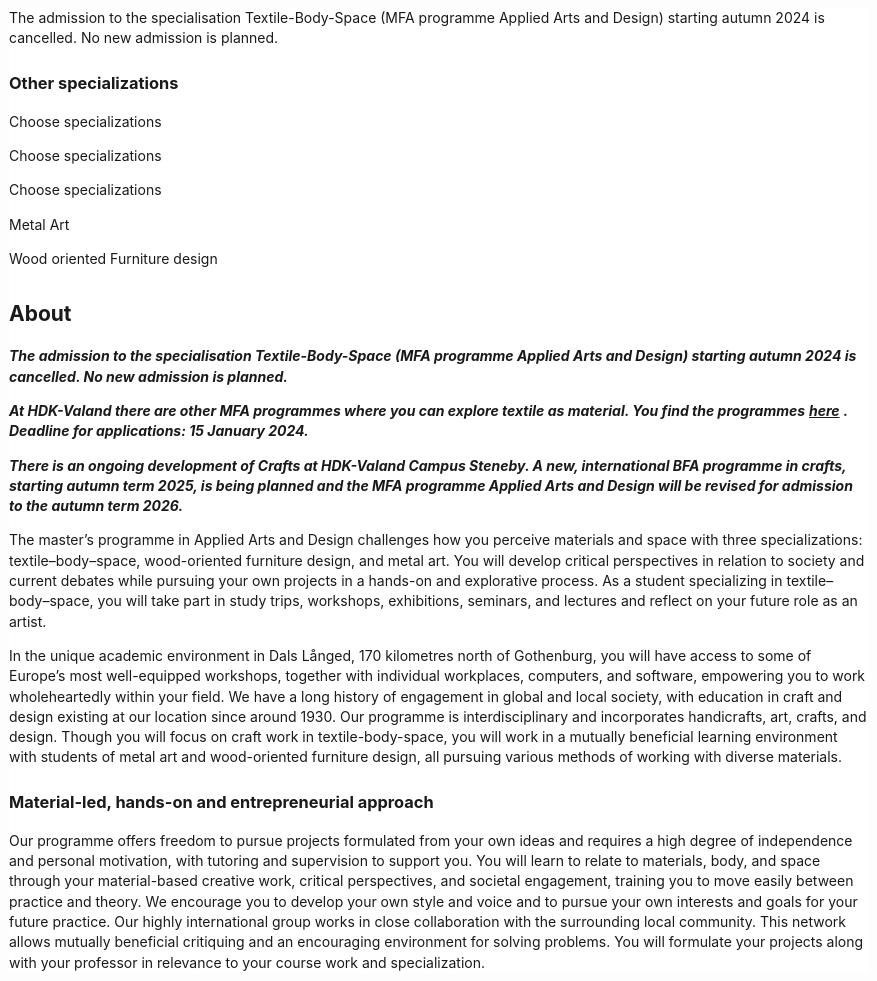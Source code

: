 The admission to the specialisation Textile-Body-Space (MFA programme Applied Arts and Design) starting autumn 2024 is cancelled. No new admission is planned.

### Other specializations

Choose specializations

Choose specializations

Choose specializations

Metal Art

Wood oriented Furniture design

## About

_**The admission to the specialisation Textile-Body-Space (MFA programme Applied Arts and Design) starting autumn 2024 is cancelled. No new admission is planned.**_

_**At HDK-Valand there are other MFA programmes where you can explore textile as material. You find the programmes** **[here](https://www.gu.se/en/hdk-valand/study-here/masters-programmes-at-hdk-valand )** **. Deadline for applications: 15 January 2024.**_

_**There is an ongoing development of Crafts at HDK-Valand Campus Steneby. A new, international BFA programme in crafts, starting autumn term 2025, is being planned and the MFA programme Applied Arts and Design will be revised for admission to the autumn term 2026.**_

The master’s programme in Applied Arts and Design challenges how you perceive materials and space with three specializations: textile–body–space, wood-oriented furniture design, and metal art. You will develop critical perspectives in relation to society and current debates while pursuing your own projects in a hands-on and explorative process. As a student specializing in textile–body–space, you will take part in study trips, workshops, exhibitions, seminars, and lectures and reflect on your future role as an artist.

In the unique academic environment in Dals Långed, 170 kilometres north of Gothenburg, you will have access to some of Europe’s most well-equipped workshops, together with individual workplaces, computers, and software, empowering you to work wholeheartedly within your field. We have a long history of engagement in global and local society, with education in craft and design existing at our location since around 1930. Our programme is interdisciplinary and incorporates handicrafts, art, crafts, and design. Though you will focus on craft work in textile-body-space, you will work in a mutually beneficial learning environment with students of metal art and wood-oriented furniture design, all pursuing various methods of working with diverse materials.

### Material-led, hands-on and entrepreneurial approach

Our programme offers freedom to pursue projects formulated from your own ideas and requires a high degree of independence and personal motivation, with tutoring and supervision to support you. You will learn to relate to materials, body, and space through your material-based creative work, critical perspectives, and societal engagement, training you to move easily between practice and theory. We encourage you to develop your own style and voice and to pursue your own interests and goals for your future practice. Our highly international group works in close collaboration with the surrounding local community. This network allows mutually beneficial critiquing and an encouraging environment for solving problems. You will formulate your projects along with your professor in relevance to your course work and specialization.
